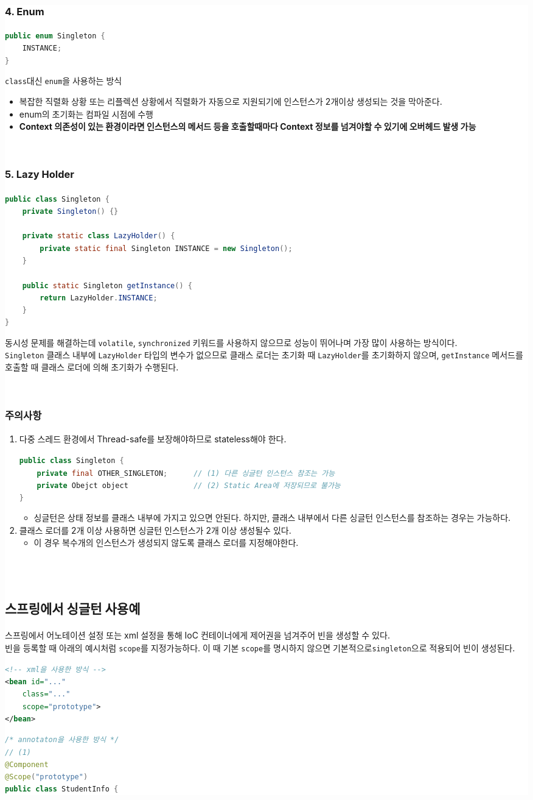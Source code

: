 ### 4. Enum
```java
public enum Singleton {
    INSTANCE; 
}
```
`class`대신 `enum`을 사용하는 방식
- 복잡한 직렬화 상황 또는 리플렉션 상황에서 직렬화가 자동으로 지원되기에 인스턴스가 2개이상 생성되는 것을 막아준다.
- enum의 초기화는 컴파일 시점에 수행
- **Context 의존성이 있는 환경이라면 인스턴스의 메서드 등을 호출할때마다 Context 정보를 넘겨야할 수 있기에 오버헤드 발생 가능**


<br/>

### 5. Lazy Holder
```java
public class Singleton {
    private Singleton() {}

    private static class LazyHolder() {
        private static final Singleton INSTANCE = new Singleton();
    }

    public static Singleton getInstance() {
        return LazyHolder.INSTANCE;
    }
}
```
동시성 문제를 해결하는데 `volatile`, `synchronized` 키워드를 사용하지 않으므로 성능이 뛰어나며 가장 많이 사용하는 방식이다.         
`Singleton` 클래스 내부에 `LazyHolder` 타입의 변수가 없으므로 클래스 로더는 초기화 때 `LazyHolder`를 초기화하지 않으며, `getInstance` 메서드를 호출할 때 클래스 로더에 의해 초기화가 수행된다.

<br/>

### 주의사항

1. 다중 스레드 환경에서 Thread-safe를 보장해야하므로 stateless해야 한다. 
    ```java
    public class Singleton {
        private final OTHER_SINGLETON;      // (1) 다른 싱글턴 인스턴스 참조는 가능
        private Obejct object               // (2) Static Area에 저장되므로 불가능
    }
    ```
    - 싱글턴은 상태 정보를 클래스 내부에 가지고 있으면 안된다. 하지만, 클래스 내부에서 다른 싱글턴 인스턴스를 참조하는 경우는 가능하다.
2. 클래스 로더를 2개 이상 사용하면 싱글턴 인스턴스가 2개 이상 생성될수 있다.
    - 이 경우 복수개의 인스턴스가 생성되지 않도록 클래스 로더를 지정해야한다.

<br/><br/>

## 스프링에서 싱글턴 사용예
스프링에서 어노테이션 설정 또는 xml 설정을 통해 IoC 컨테이너에게 제어권을 넘겨주어 빈을 생성할 수 있다.     
빈을 등록할 때 아래의 예시처럼 `scope`를 지정가능하다. 이 때 기본 `scope`를 명시하지 않으면 기본적으로`singleton`으로 적용되어 빈이 생성된다.
```xml
<!-- xml을 사용한 방식 -->
<bean id="..." 
    class="..." 
    scope="prototype">
</bean>
```
```java
/* annotaton을 사용한 방식 */
// (1)
@Component
@Scope("prototype")
public class StudentInfo {
```